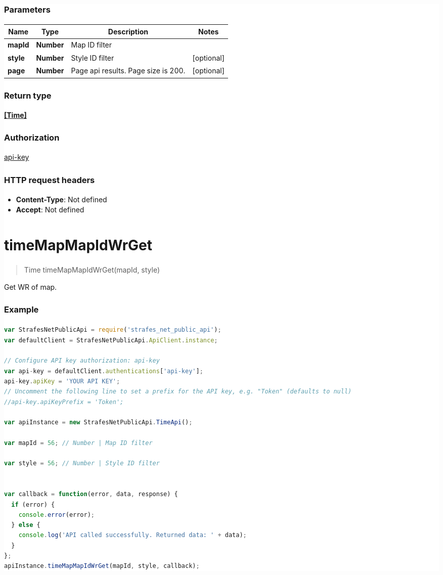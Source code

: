 ### Parameters

Name | Type | Description  | Notes
------------- | ------------- | ------------- | -------------
 **mapId** | **Number**| Map ID filter | 
 **style** | **Number**| Style ID filter | [optional] 
 **page** | **Number**| Page api results. Page size is 200. | [optional] 

### Return type

[**[Time]**](Time.md)

### Authorization

[api-key](../README.md#api-key)

### HTTP request headers

 - **Content-Type**: Not defined
 - **Accept**: Not defined

<a name="timeMapMapIdWrGet"></a>
# **timeMapMapIdWrGet**
> Time timeMapMapIdWrGet(mapId, style)



Get WR of map.

### Example
```javascript
var StrafesNetPublicApi = require('strafes_net_public_api');
var defaultClient = StrafesNetPublicApi.ApiClient.instance;

// Configure API key authorization: api-key
var api-key = defaultClient.authentications['api-key'];
api-key.apiKey = 'YOUR API KEY';
// Uncomment the following line to set a prefix for the API key, e.g. "Token" (defaults to null)
//api-key.apiKeyPrefix = 'Token';

var apiInstance = new StrafesNetPublicApi.TimeApi();

var mapId = 56; // Number | Map ID filter

var style = 56; // Number | Style ID filter


var callback = function(error, data, response) {
  if (error) {
    console.error(error);
  } else {
    console.log('API called successfully. Returned data: ' + data);
  }
};
apiInstance.timeMapMapIdWrGet(mapId, style, callback);
```
